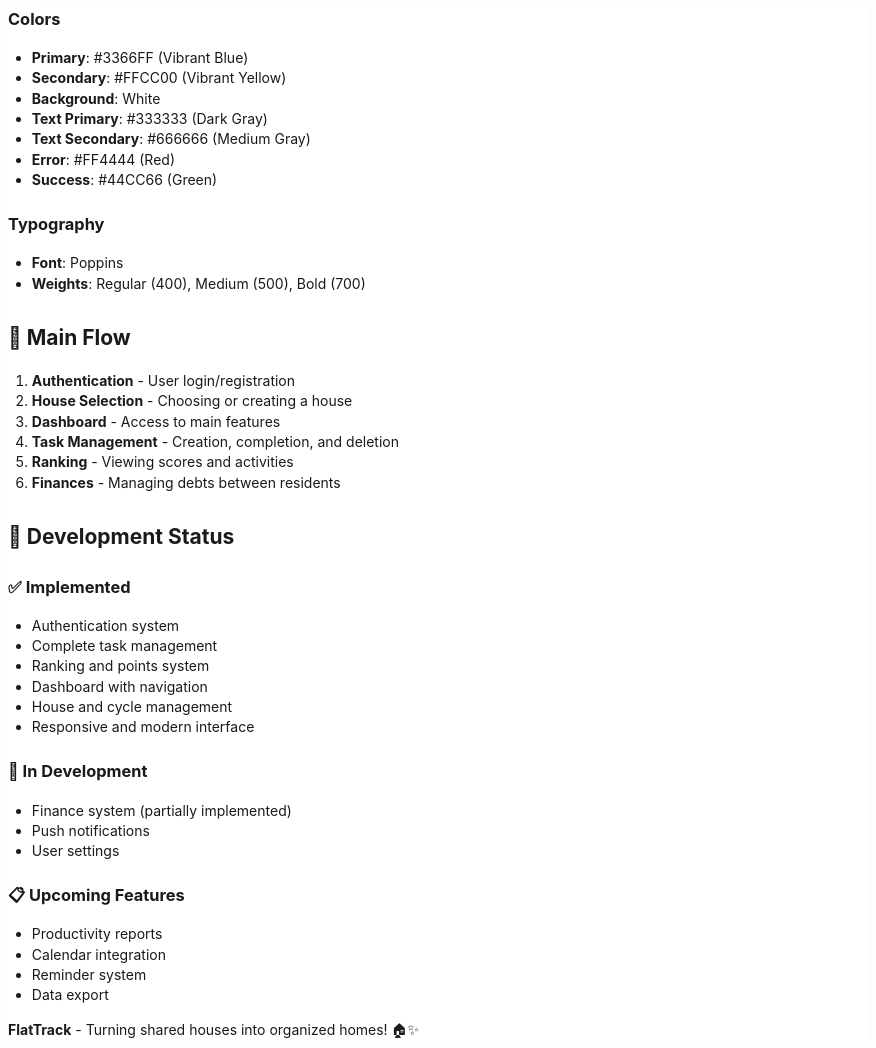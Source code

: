 ### **Colors**

* **Primary**: \#3366FF (Vibrant Blue)  
* **Secondary**: \#FFCC00 (Vibrant Yellow)  
* **Background**: White  
* **Text Primary**: \#333333 (Dark Gray)  
* **Text Secondary**: \#666666 (Medium Gray)  
* **Error**: \#FF4444 (Red)  
* **Success**: \#44CC66 (Green)

### **Typography**

* **Font**: Poppins  
* **Weights**: Regular (400), Medium (500), Bold (700)

## **🔄 Main Flow**

1. **Authentication** \- User login/registration  
2. **House Selection** \- Choosing or creating a house  
3. **Dashboard** \- Access to main features  
4. **Task Management** \- Creation, completion, and deletion  
5. **Ranking** \- Viewing scores and activities  
6. **Finances** \- Managing debts between residents

## **🚧 Development Status**

### **✅ Implemented**

* Authentication system  
* Complete task management  
* Ranking and points system  
* Dashboard with navigation  
* House and cycle management  
* Responsive and modern interface

### **🔄 In Development**

* Finance system (partially implemented)  
* Push notifications  
* User settings

### **📋 Upcoming Features**

* Productivity reports  
* Calendar integration  
* Reminder system  
* Data export

**FlatTrack** \- Turning shared houses into organized homes\! 🏠✨